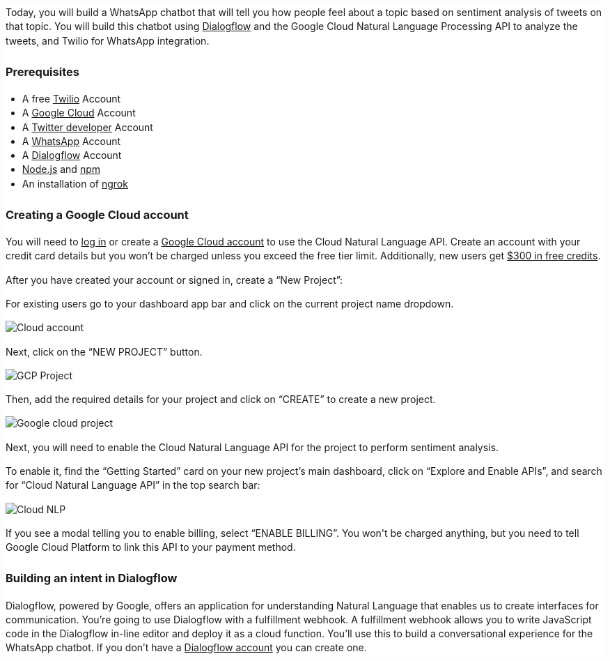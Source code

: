 
Today, you will build a WhatsApp chatbot that will tell you how people feel about a topic based on sentiment analysis of tweets on that topic. You will build this chatbot using [Dialogflow](https://cloud.google.com/dialogflow/docs) and the Google Cloud Natural Language Processing API to analyze the tweets, and Twilio for WhatsApp integration.

### Prerequisites

- A free [Twilio](https://www.twilio.com/try-twilio) Account
- A [Google Cloud](https://cloud.google.com/) Account
- A [Twitter developer](https://developer.twitter.com/en) Account
- A [WhatsApp](https://www.whatsapp.com/) Account
- A [Dialogflow](https://dialogflow.cloud.google.com/#/login) Account
- [Node.js](https://nodejs.org/en/) and [npm](https://www.npmjs.com/)
- An installation of [ngrok](https://ngrok.com/)

### Creating a Google Cloud account

You will need to [log in](https://accounts.google.com/signin/v2/identifier?service=ahsid&passive=true&continue=https%3A%2F%2Fcloud.google.com%2F_d%2Freturn%3Fcontinue%3Dhttps%253A%252F%252Fcloud.google.com%252F&flowName=GlifWebSignIn&flowEntry=ServiceLogin) or create a [Google Cloud account](https://cloud.google.com/) to use the Cloud Natural Language API. Create an account with your credit card details but you won’t be charged unless you exceed the free tier limit. Additionally, new users get [$300 in free credits](https://cloud.google.com/free/docs/gcp-free-tier/#free-trial).

After you have created your account or signed in, create a “New Project”:

For existing users go to your dashboard app bar and click on the current project name dropdown.

![Cloud account](/engineering-education/whatsapp-sentimental-analysis-using-dialogflow-twilio/cloud-account.png)

Next, click on the “NEW PROJECT” button.

![GCP Project](/engineering-education/whatsapp-sentimental-analysis-using-dialogflow-twilio/gcp-project.png)

Then, add the required details for your project and click on “CREATE” to create a new project.

![Google cloud project](/engineering-education/whatsapp-sentimental-analysis-using-dialogflow-twilio/create-project.png "An image on creating a Google Cloud project.")

Next, you will need to enable the Cloud Natural Language API for the project to perform sentiment analysis.

To enable it, find the “Getting Started” card on your new project’s main dashboard, click on “Explore and Enable APIs”, and search for “Cloud Natural Language API” in the top search bar:

![Cloud NLP](/engineering-education/whatsapp-sentimental-analysis-using-dialogflow-twilio/cloud-nlp.png "An image on enabling Cloud Natural Language API")

If you see a modal telling you to enable billing, select “ENABLE BILLING”. You won't be charged anything, but you need to tell Google Cloud Platform to link this API to your payment method.

### Building an intent in Dialogflow

Dialogflow, powered by Google, offers an application for understanding Natural Language that enables us to create interfaces for communication. You’re going to use Dialogflow with a fulfillment webhook. A fulfillment webhook allows you to write JavaScript code in the Dialogflow in-line editor and deploy it as a cloud function. You’ll use this to build a conversational experience for the WhatsApp chatbot. If you don’t have a [Dialogflow account](https://dialogflow.cloud.google.com/#/login) you can create one.
